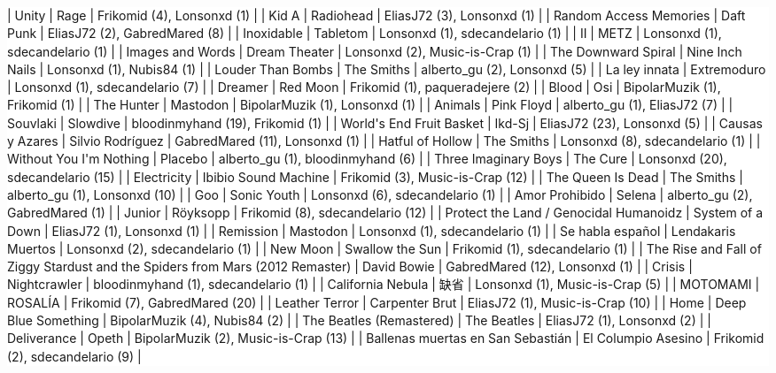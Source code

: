 | Unity | Rage | Frikomid (4), Lonsonxd (1) |
| Kid A | Radiohead | EliasJ72 (3), Lonsonxd (1) |
| Random Access Memories | Daft Punk | EliasJ72 (2), GabredMared (8) |
| Inoxidable | Tabletom | Lonsonxd (1), sdecandelario (1) |
| II | METZ | Lonsonxd (1), sdecandelario (1) |
| Images and Words | Dream Theater | Lonsonxd (2), Music-is-Crap (1) |
| The Downward Spiral | Nine Inch Nails | Lonsonxd (1), Nubis84 (1) |
| Louder Than Bombs | The Smiths | alberto_gu (2), Lonsonxd (5) |
| La ley innata | Extremoduro | Lonsonxd (1), sdecandelario (7) |
| Dreamer | Red Moon | Frikomid (1), paqueradejere (2) |
| Blood | Osi | BipolarMuzik (1), Frikomid (1) |
| The Hunter | Mastodon | BipolarMuzik (1), Lonsonxd (1) |
| Animals | Pink Floyd | alberto_gu (1), EliasJ72 (7) |
| Souvlaki | Slowdive | bloodinmyhand (19), Frikomid (1) |
| World's End Fruit Basket | Ikd-Sj | EliasJ72 (23), Lonsonxd (5) |
| Causas y Azares | Silvio Rodríguez | GabredMared (11), Lonsonxd (1) |
| Hatful of Hollow | The Smiths | Lonsonxd (8), sdecandelario (1) |
| Without You I'm Nothing | Placebo | alberto_gu (1), bloodinmyhand (6) |
| Three Imaginary Boys | The Cure | Lonsonxd (20), sdecandelario (15) |
| Electricity | Ibibio Sound Machine | Frikomid (3), Music-is-Crap (12) |
| The Queen Is Dead | The Smiths | alberto_gu (1), Lonsonxd (10) |
| Goo | Sonic Youth | Lonsonxd (6), sdecandelario (1) |
| Amor Prohibido | Selena | alberto_gu (2), GabredMared (1) |
| Junior | Röyksopp | Frikomid (8), sdecandelario (12) |
| Protect the Land / Genocidal Humanoidz | System of a Down | EliasJ72 (1), Lonsonxd (1) |
| Remission | Mastodon | Lonsonxd (1), sdecandelario (1) |
| Se habla español | Lendakaris Muertos | Lonsonxd (2), sdecandelario (1) |
| New Moon | Swallow the Sun | Frikomid (1), sdecandelario (1) |
| The Rise and Fall of Ziggy Stardust and the Spiders from Mars (2012 Remaster) | David Bowie | GabredMared (12), Lonsonxd (1) |
| Crisis | Nightcrawler | bloodinmyhand (1), sdecandelario (1) |
| California Nebula | 缺省 | Lonsonxd (1), Music-is-Crap (5) |
| MOTOMAMI | ROSALÍA | Frikomid (7), GabredMared (20) |
| Leather Terror | Carpenter Brut | EliasJ72 (1), Music-is-Crap (10) |
| Home | Deep Blue Something | BipolarMuzik (4), Nubis84 (2) |
| The Beatles (Remastered) | The Beatles | EliasJ72 (1), Lonsonxd (2) |
| Deliverance | Opeth | BipolarMuzik (2), Music-is-Crap (13) |
| Ballenas muertas en San Sebastián | El Columpio Asesino | Frikomid (2), sdecandelario (9) |